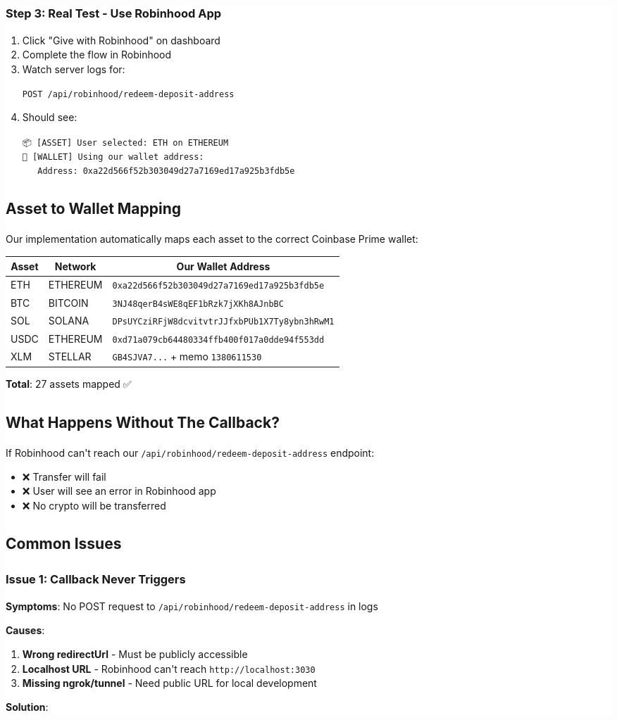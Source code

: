 ### Step 3: Real Test - Use Robinhood App

1. Click "Give with Robinhood" on dashboard
2. Complete the flow in Robinhood
3. Watch server logs for:
   ```
   POST /api/robinhood/redeem-deposit-address
   ```
4. Should see:
   ```
   📦 [ASSET] User selected: ETH on ETHEREUM
   🏦 [WALLET] Using our wallet address:
      Address: 0xa22d566f52b303049d27a7169ed17a925b3fdb5e
   ```

## Asset to Wallet Mapping

Our implementation automatically maps each asset to the correct Coinbase Prime wallet:

| Asset | Network  | Our Wallet Address                             |
| ----- | -------- | ---------------------------------------------- |
| ETH   | ETHEREUM | `0xa22d566f52b303049d27a7169ed17a925b3fdb5e`   |
| BTC   | BITCOIN  | `3NJ48qerB4sWE8qEF1bRzk7jXKh8AJnbBC`           |
| SOL   | SOLANA   | `DPsUYCziRFjW8dcvitvtrJJfxbPUb1X7Ty8ybn3hRwM1` |
| USDC  | ETHEREUM | `0xd71a079cb64480334ffb400f017a0dde94f553dd`   |
| XLM   | STELLAR  | `GB4SJVA7...` + memo `1380611530`              |

**Total**: 27 assets mapped ✅

## What Happens Without The Callback?

If Robinhood can't reach our `/api/robinhood/redeem-deposit-address` endpoint:

- ❌ Transfer will fail
- ❌ User will see an error in Robinhood app
- ❌ No crypto will be transferred

## Common Issues

### Issue 1: Callback Never Triggers

**Symptoms**: No POST request to `/api/robinhood/redeem-deposit-address` in logs

**Causes**:

1. **Wrong redirectUrl** - Must be publicly accessible
2. **Localhost URL** - Robinhood can't reach `http://localhost:3030`
3. **Missing ngrok/tunnel** - Need public URL for local development

**Solution**:
